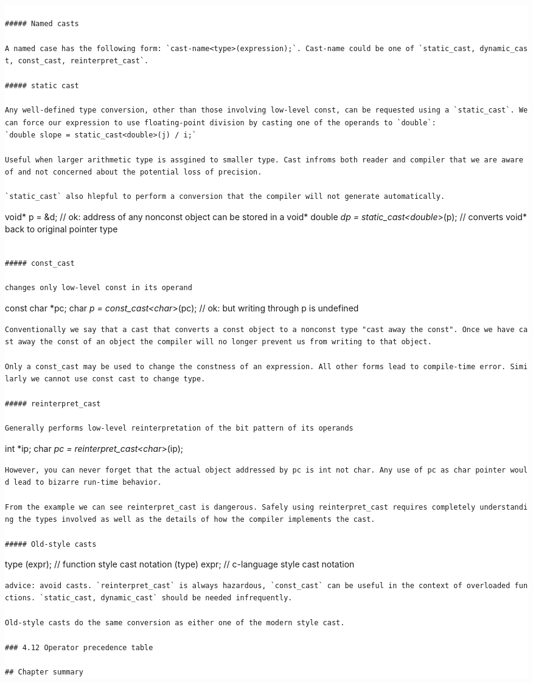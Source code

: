 ```

##### Named casts

A named case has the following form: `cast-name<type>(expression);`. Cast-name could be one of `static_cast, dynamic_cast, const_cast, reinterpret_cast`.

##### static cast

Any well-defined type conversion, other than those involving low-level const, can be requested using a `static_cast`. We can force our expression to use floating-point division by casting one of the operands to `double`:
`double slope = static_cast<double>(j) / i;`

Useful when larger arithmetic type is assgined to smaller type. Cast infroms both reader and compiler that we are aware of and not concerned about the potential loss of precision. 

`static_cast` also hlepful to perform a conversion that the compiler will not generate automatically.
```
void* p = &d; // ok: address of any nonconst object can be stored in a void*
double *dp = static_cast<double*>(p); // converts void* back to original pointer type
```

##### const_cast

changes only low-level const in its operand
```
const char *pc;
char *p = const_cast<char*>(pc); // ok: but writing through p is undefined
```
Conventionally we say that a cast that converts a const object to a nonconst type "cast away the const". Once we have cast away the const of an object the compiler will no longer prevent us from writing to that object.

Only a const_cast may be used to change the constness of an expression. All other forms lead to compile-time error. Similarly we cannot use const cast to change type.

##### reinterpret_cast

Generally performs low-level reinterpretation of the bit pattern of its operands
```
int *ip;
char *pc = reinterpret_cast<char*>(ip);
```
However, you can never forget that the actual object addressed by pc is int not char. Any use of pc as char pointer would lead to bizarre run-time behavior.

From the example we can see reinterpret_cast is dangerous. Safely using reinterpret_cast requires completely understanding the types involved as well as the details of how the compiler implements the cast.

##### Old-style casts
```
type (expr); // function style cast notation
(type) expr; // c-language style cast notation
```
advice: avoid casts. `reinterpret_cast` is always hazardous, `const_cast` can be useful in the context of overloaded functions. `static_cast, dynamic_cast` should be needed infrequently. 

Old-style casts do the same conversion as either one of the modern style cast.

### 4.12 Operator precedence table

## Chapter summary
```